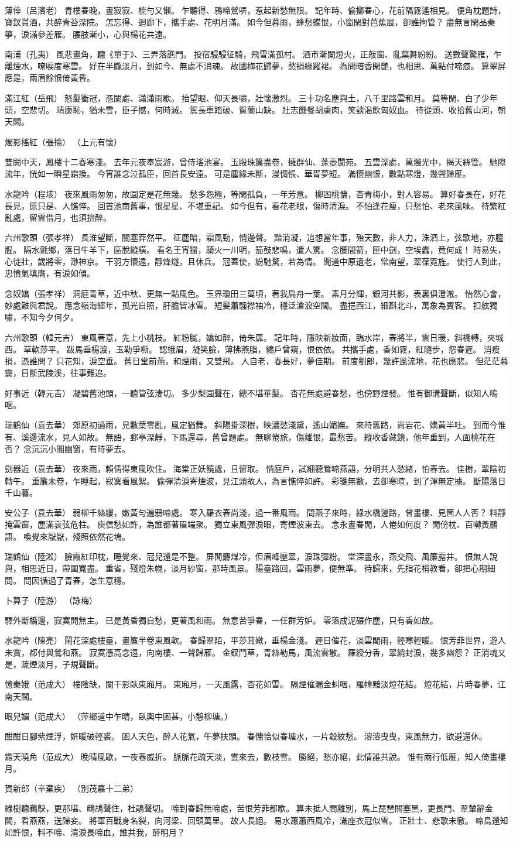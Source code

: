 薄倖（呂濱老） 青樓春晚，晝寂寂、梳勻又懶。 乍聽得、鴉啼鶯哢，惹起新愁無限。 記年時、偷擲春心，花前隔霧遙相見。 便角枕題詩，寶釵貰酒，共醉青苔深院。 怎忘得、迴廊下，攜手處、花明月滿。 如今但暮雨，蜂愁蝶恨，小窗閑對芭蕉展，卻誰拘管？ 盡無言閑品秦箏，淚滿參差雁。 腰肢漸小，心與楊花共遠。

南浦（孔夷） 風悲畫角，聽《單于》、三弄落譙門。 投宿駸駸征騎，飛雪滿孤村。 酒市漸闌燈火，正敲窗、亂葉舞紛紛。 送數聲驚雁，乍離煙水，嘹唳度寒雲。 好在半朧淡月，到如今、無處不消魂。 故國梅花歸夢，愁損綠羅裙。 為問暗香閑艷，也相思、萬點付啼痕。 算翠屏應是，兩眉餘恨倚黃昏。

滿江紅（岳飛） 怒髮衝冠，憑闌處、瀟瀟雨歇。 抬望眼、仰天長嘯，壯懷激烈。 三十功名塵與土，八千里路雲和月。 莫等閑、白了少年頭，空悲切。 靖康恥，猶未雪，臣子憾，何時滅。 駕長車踏破、賀蘭山缺。 壯志饑餐胡虜肉，笑談渴飲匈奴血。 待從頭、收拾舊山河，朝天闕。

燭影搖紅（張掄） （上元有懷）

雙闕中天，鳳樓十二春寒淺。 去年元夜奉宸游，曾侍瑤池宴。 玉殿珠簾盡卷，擁群仙、蓬壺閬苑。 五雲深處，萬燭光中，揭天絲管。 馳隙流年，恍如一瞬星霜換。 今宵誰念泣孤臣，回首長安遠。 可是塵緣未斷，漫惆悵、華胥夢短。 滿懷幽恨，數點寒燈，幾聲歸雁。

水龍吟（程垓） 夜來風雨匆匆，故園定是花無幾。 愁多怨極，等閑孤負，一年芳意。 柳困桃慵，杏青梅小，對人容易。 算好春長在，好花長見，原只是、人憔悴。 回首池南舊事，恨星星、不堪重記。 如今但有，看花老眼，傷時清淚。 不怕逢花瘦，只愁怕、老來風味。 待繁紅亂處，留雲借月，也須拚醉。

六州歌頭（張孝祥） 長淮望斷，關塞莽然平。 征塵暗，霜風勁，悄邊聲。 黯消凝，追想當年事，殆天數，非人力，洙泗上，弦歌地，亦膻腥。 隔水氈鄉，落日牛羊下，區脫縱橫。 看名王宵獵，騎火一川明，笳鼓悲鳴，遣人驚。 念腰間箭，匣中劍，空埃蠹，竟何成！ 時易失，心徒壯，歲將零，渺神京。 干羽方懷遠，靜烽燧，且休兵。 冠蓋使，紛馳騖，若為情。 聞道中原遺老，常南望，翠葆霓旌。 使行人到此，忠憤氣填膺，有淚如傾。

念奴嬌（張孝祥） 洞庭青草，近中秋、更無一點風色。 玉界瓊田三萬頃，著我扁舟一葉。 素月分輝，銀河共影，表裏俱澄澈。 怡然心會，妙處難與君說。 應念嶺海經年，孤光自照，肝膽皆冰雪。 短髮蕭騷襟袖冷，穩泛滄浪空闊。 盡挹西江，細斟北斗，萬象為賓客。 扣舷獨嘯，不知今夕何夕。

六州歌頭（韓元吉） 東風著意，先上小桃枝。 紅粉膩，嬌如醉，倚朱扉。 記年時，隱映新妝面，臨水岸，春將半，雲日暖，斜橋轉，夾城西。 草軟莎平。 跋馬垂楊渡，玉勒爭嘶。 認蛾眉，凝笑臉，薄拂燕脂，繡戶曾窺，恨依依。 共攜手處，香如霧，紅隨步，怨春遲。 消瘦損，憑誰問？ 只花知，淚空垂。 舊日堂前燕，和煙雨，又雙飛。 人自老，春長好，夢佳期。 前度劉郎，幾許風流地，花也應悲。 但茫茫暮靄，目斷武陵溪，往事難追。

好事近（韓元吉） 凝碧舊池頭，一聽管弦淒切。 多少梨園聲在，總不堪華髮。 杏花無處避春愁，也傍野煙發。 惟有御溝聲斷，似知人嗚咽。

瑞鶴仙（袁去華） 郊原初過雨，見數葉零亂，風定猶舞。 斜陽掛深樹，映濃愁淺黛，遙山媚嫵。 來時舊路，尚岩花、嬌黃半吐。 到而今惟有、溪邊流水，見人如故。 無語，郵亭深靜，下馬還尋，舊曾題處。 無聊倦旅，傷離恨，最愁苦。 縱收香藏鏡，他年重到，人面桃花在否？ 念沉沉小閣幽窗，有時夢去。

劍器近（袁去華） 夜來雨，賴倩得東風吹住。 海棠正妖饒處，且留取。 悄庭戶，試細聽鶯啼燕語，分明共人愁緒，怕春去。 佳樹，翠陰初轉午。 重簾未卷，乍睡起，寂寞看風絮。 偷彈清淚寄煙波，見江頭故人，為言憔悴如許。 彩箋無數，去卻寒暄，到了渾無定據。 斷腸落日千山暮。

安公子（袁去華） 弱柳千絲縷，嫩黃勻遍鴉啼處。 寒入羅衣春尚淺，過一番風雨。 問燕子來時，綠水橋邊路，曾畫樓、見箇人人否？ 料靜掩雲窗，塵滿哀弦危柱。 庾信愁如許，為誰都著眉端聚。 獨立東風彈淚眼，寄煙波東去。 念永晝春閑，人倦如何度？ 閑傍枕、百囀黃鸝語。 喚覺來厭厭，殘照依然花塢。

瑞鶴仙（陸淞） 臉霞紅印枕，睡覺來、冠兒還是不整。 屏閒麝煤冷，但眉峰壓翠，淚珠彈粉。 堂深晝永，燕交飛、風簾露井。 恨無人說與，相思近日，帶圍寬盡。 重省，殘燈朱幌，淡月紗窗，那時風景。 陽臺路回，雲雨夢，便無準。 待歸來，先指花梢教看，卻把心期細問。 問因循過了青春，怎生意穩。

卜算子（陸游） （詠梅）

驛外斷橋邊，寂寞開無主。 已是黃昏獨自愁，更著風和雨。 無意苦爭春，一任群芳妒。 零落成泥碾作塵，只有香如故。

水龍吟（陳亮） 鬧花深處樓臺，畫簾半卷東風軟。 春歸翠陌，平莎茸嫩，垂楊金淺。 遲日催花，淡雲閣雨，輕寒輕暖。 恨芳菲世界，遊人未賞，都付與鶯和燕。 寂寞憑高念遠，向南樓、一聲歸雁。 金釵鬥草，青絲勒馬，風流雲散。 羅綬分香，翠綃封淚，幾多幽怨？ 正消魂又是，疏煙淡月，子規聲斷。

憶秦娥（范成大） 樓陰缺，闌干影臥東廂月。 東廂月，一天風露，杏花如雪。 隔煙催漏金虯咽，羅幃黯淡燈花結。 燈花結，片時春夢，江南天闊。

眼兒媚（范成大） （萍鄉道中乍晴，臥輿中困甚，小憩柳塘。）

酣酣日腳紫煙浮，妍暖破輕裘。 困人天色，醉人花氣，午夢扶頭。 春慵恰似春塘水，一片縠紋愁。 溶溶曳曳，東風無力，欲避還休。

霜天曉角（范成大） 晚晴風歇，一夜春威折。 脈脈花疏天淡，雲來去，數枝雪。 勝絕，愁亦絕，此情誰共說。 惟有兩行低雁，知人倚畫樓月。

賀新郎（辛棄疾） （別茂嘉十二弟）

綠樹聽鵜鴃，更那堪、鷓鴣聲住，杜鵑聲切。 啼到春歸無啼處，苦恨芳菲都歇。 算未抵人間離別，馬上琵琶關塞黑，更長門、翠輦辭金闕，看燕燕，送歸妾。 將軍百戰身名裂，向河梁、回頭萬里。 故人長絕。 易水蕭蕭西風冷，滿座衣冠似雪。 正壯士、悲歌未徹。 啼鳥還知如許恨，料不啼、清淚長啼血，誰共我，醉明月？
